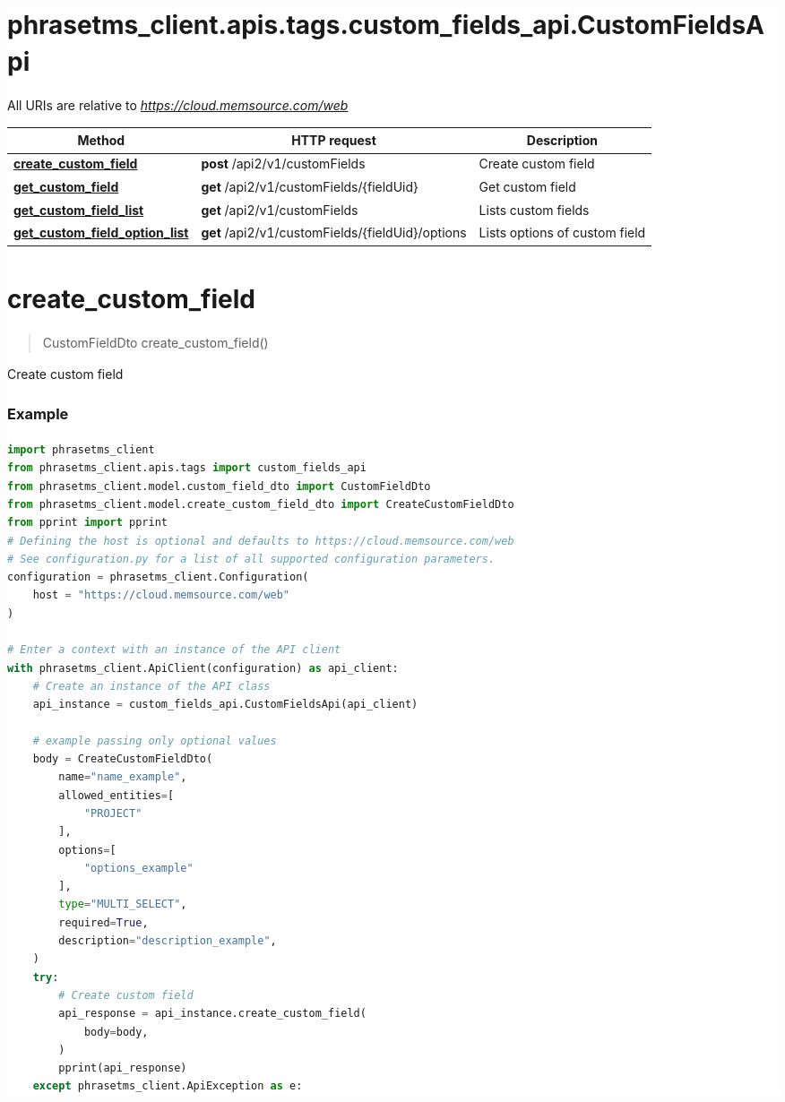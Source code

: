 <a id="__pageTop"></a>

# phrasetms_client.apis.tags.custom_fields_api.CustomFieldsApi

All URIs are relative to *https://cloud.memsource.com/web*

| Method                                                            | HTTP request                                     | Description                   |
| ----------------------------------------------------------------- | ------------------------------------------------ | ----------------------------- |
| [**create_custom_field**](#create_custom_field)                   | **post** /api2/v1/customFields                   | Create custom field           |
| [**get_custom_field**](#get_custom_field)                         | **get** /api2/v1/customFields/{fieldUid}         | Get custom field              |
| [**get_custom_field_list**](#get_custom_field_list)               | **get** /api2/v1/customFields                    | Lists custom fields           |
| [**get_custom_field_option_list**](#get_custom_field_option_list) | **get** /api2/v1/customFields/{fieldUid}/options | Lists options of custom field |

# **create_custom_field**

<a id="create_custom_field"></a>

> CustomFieldDto create_custom_field()

Create custom field

### Example

```python
import phrasetms_client
from phrasetms_client.apis.tags import custom_fields_api
from phrasetms_client.model.custom_field_dto import CustomFieldDto
from phrasetms_client.model.create_custom_field_dto import CreateCustomFieldDto
from pprint import pprint
# Defining the host is optional and defaults to https://cloud.memsource.com/web
# See configuration.py for a list of all supported configuration parameters.
configuration = phrasetms_client.Configuration(
    host = "https://cloud.memsource.com/web"
)

# Enter a context with an instance of the API client
with phrasetms_client.ApiClient(configuration) as api_client:
    # Create an instance of the API class
    api_instance = custom_fields_api.CustomFieldsApi(api_client)

    # example passing only optional values
    body = CreateCustomFieldDto(
        name="name_example",
        allowed_entities=[
            "PROJECT"
        ],
        options=[
            "options_example"
        ],
        type="MULTI_SELECT",
        required=True,
        description="description_example",
    )
    try:
        # Create custom field
        api_response = api_instance.create_custom_field(
            body=body,
        )
        pprint(api_response)
    except phrasetms_client.ApiException as e:
```
